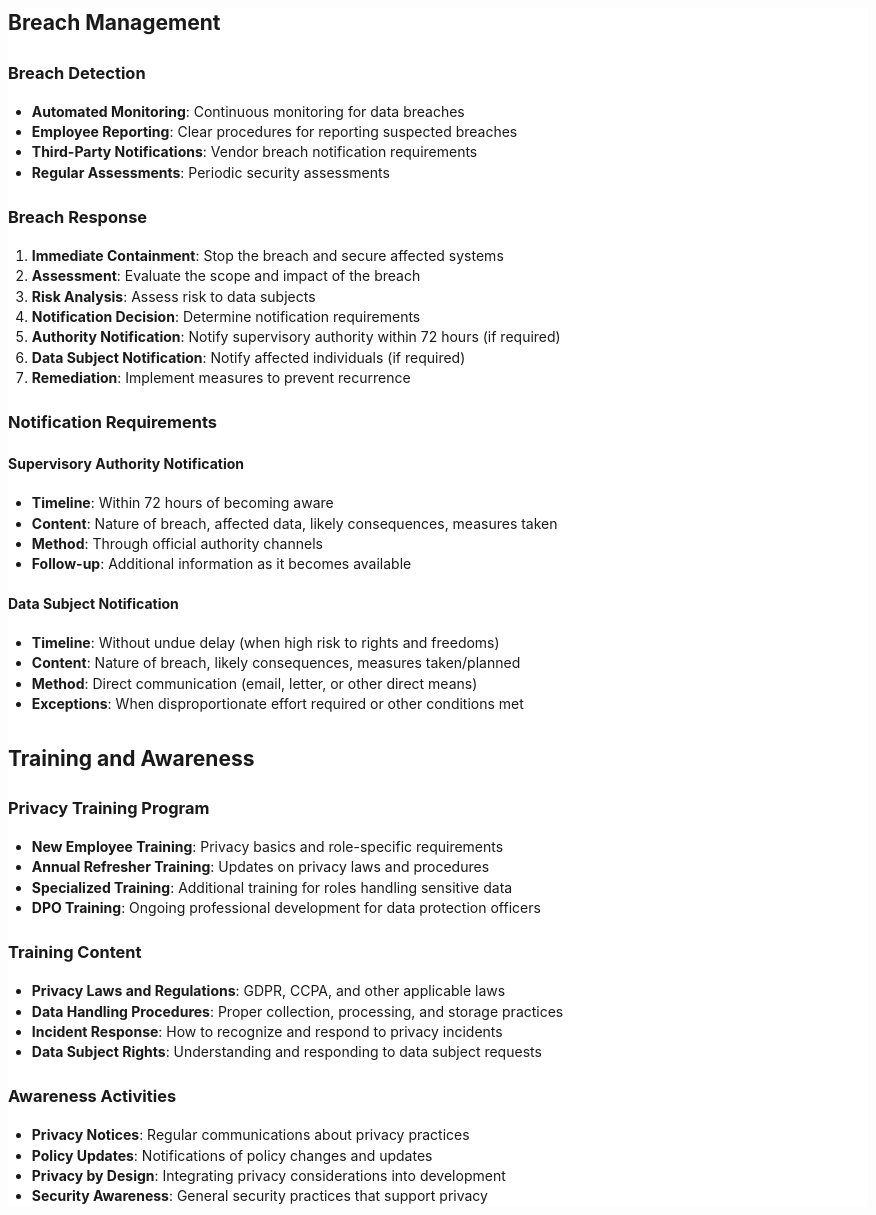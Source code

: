 ## Breach Management

### Breach Detection
- **Automated Monitoring**: Continuous monitoring for data breaches
- **Employee Reporting**: Clear procedures for reporting suspected breaches
- **Third-Party Notifications**: Vendor breach notification requirements
- **Regular Assessments**: Periodic security assessments

### Breach Response
1. **Immediate Containment**: Stop the breach and secure affected systems
2. **Assessment**: Evaluate the scope and impact of the breach
3. **Risk Analysis**: Assess risk to data subjects
4. **Notification Decision**: Determine notification requirements
5. **Authority Notification**: Notify supervisory authority within 72 hours (if required)
6. **Data Subject Notification**: Notify affected individuals (if required)
7. **Remediation**: Implement measures to prevent recurrence

### Notification Requirements

#### Supervisory Authority Notification
- **Timeline**: Within 72 hours of becoming aware
- **Content**: Nature of breach, affected data, likely consequences, measures taken
- **Method**: Through official authority channels
- **Follow-up**: Additional information as it becomes available

#### Data Subject Notification
- **Timeline**: Without undue delay (when high risk to rights and freedoms)
- **Content**: Nature of breach, likely consequences, measures taken/planned
- **Method**: Direct communication (email, letter, or other direct means)
- **Exceptions**: When disproportionate effort required or other conditions met

## Training and Awareness

### Privacy Training Program
- **New Employee Training**: Privacy basics and role-specific requirements
- **Annual Refresher Training**: Updates on privacy laws and procedures
- **Specialized Training**: Additional training for roles handling sensitive data
- **DPO Training**: Ongoing professional development for data protection officers

### Training Content
- **Privacy Laws and Regulations**: GDPR, CCPA, and other applicable laws
- **Data Handling Procedures**: Proper collection, processing, and storage practices
- **Incident Response**: How to recognize and respond to privacy incidents
- **Data Subject Rights**: Understanding and responding to data subject requests

### Awareness Activities
- **Privacy Notices**: Regular communications about privacy practices
- **Policy Updates**: Notifications of policy changes and updates
- **Privacy by Design**: Integrating privacy considerations into development
- **Security Awareness**: General security practices that support privacy
